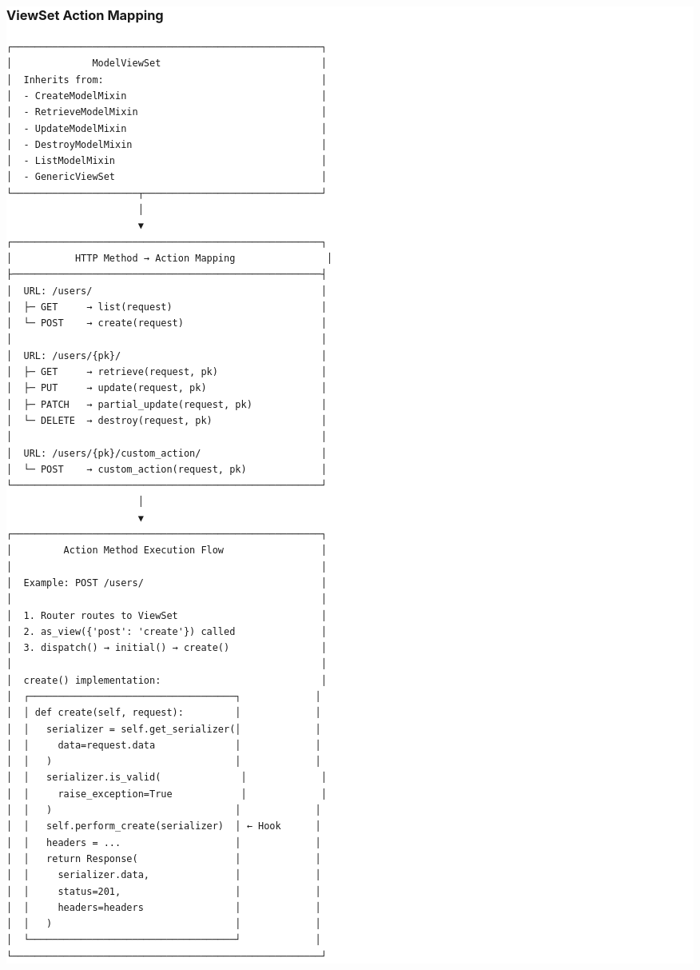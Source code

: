 ### ViewSet Action Mapping

```
┌──────────────────────────────────────────────────────┐
│              ModelViewSet                            │
│  Inherits from:                                      │
│  - CreateModelMixin                                  │
│  - RetrieveModelMixin                                │
│  - UpdateModelMixin                                  │
│  - DestroyModelMixin                                 │
│  - ListModelMixin                                    │
│  - GenericViewSet                                    │
└──────────────────────┬───────────────────────────────┘
                       │
                       ▼
┌──────────────────────────────────────────────────────┐
│           HTTP Method → Action Mapping                │
├──────────────────────────────────────────────────────┤
│  URL: /users/                                        │
│  ├─ GET     → list(request)                          │
│  └─ POST    → create(request)                        │
│                                                      │
│  URL: /users/{pk}/                                   │
│  ├─ GET     → retrieve(request, pk)                  │
│  ├─ PUT     → update(request, pk)                    │
│  ├─ PATCH   → partial_update(request, pk)            │
│  └─ DELETE  → destroy(request, pk)                   │
│                                                      │
│  URL: /users/{pk}/custom_action/                     │
│  └─ POST    → custom_action(request, pk)             │
└──────────────────────────────────────────────────────┘
                       │
                       ▼
┌──────────────────────────────────────────────────────┐
│         Action Method Execution Flow                 │
│                                                      │
│  Example: POST /users/                               │
│                                                      │
│  1. Router routes to ViewSet                         │
│  2. as_view({'post': 'create'}) called               │
│  3. dispatch() → initial() → create()                │
│                                                      │
│  create() implementation:                            │
│  ┌────────────────────────────────────┐             │
│  │ def create(self, request):         │             │
│  │   serializer = self.get_serializer(│             │
│  │     data=request.data              │             │
│  │   )                                │             │
│  │   serializer.is_valid(              │             │
│  │     raise_exception=True            │             │
│  │   )                                │             │
│  │   self.perform_create(serializer)  │ ← Hook      │
│  │   headers = ...                    │             │
│  │   return Response(                 │             │
│  │     serializer.data,               │             │
│  │     status=201,                    │             │
│  │     headers=headers                │             │
│  │   )                                │             │
│  └────────────────────────────────────┘             │
└──────────────────────────────────────────────────────┘
```

